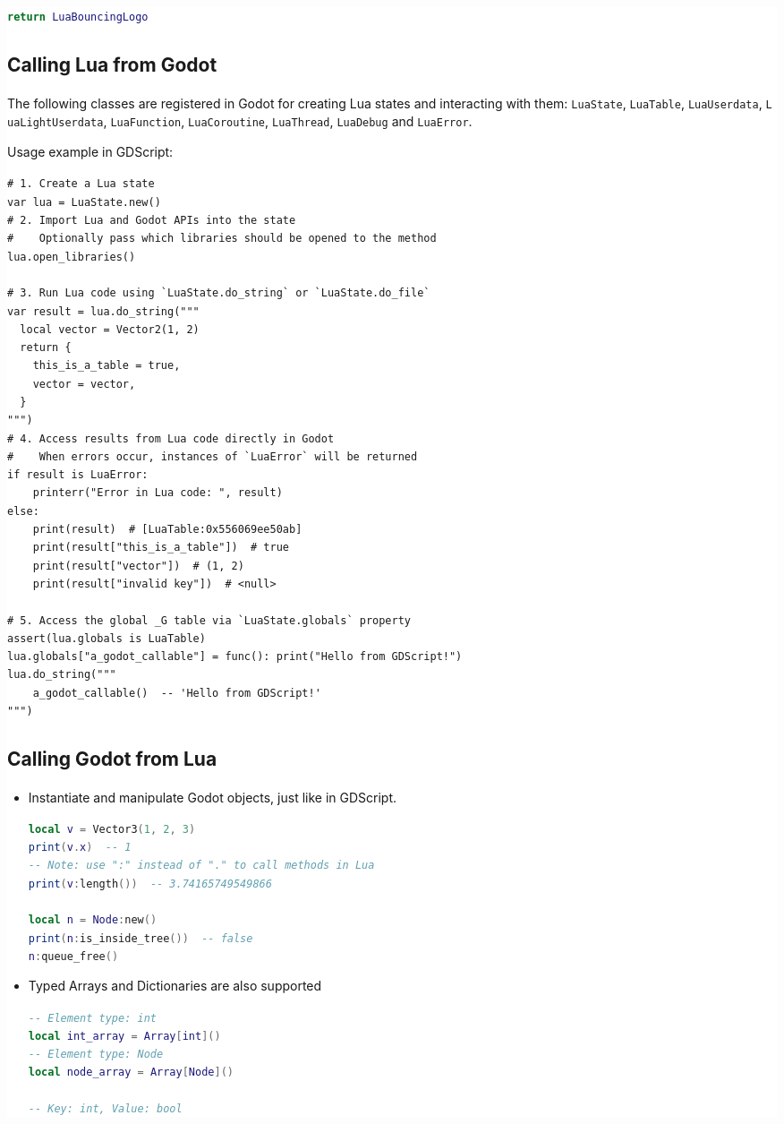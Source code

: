```lua
return LuaBouncingLogo
```


## Calling Lua from Godot
The following classes are registered in Godot for creating Lua states and interacting with them: `LuaState`, `LuaTable`, `LuaUserdata`, `LuaLightUserdata`, `LuaFunction`, `LuaCoroutine`, `LuaThread`, `LuaDebug` and `LuaError`.

Usage example in GDScript:
```gdscript
# 1. Create a Lua state
var lua = LuaState.new()
# 2. Import Lua and Godot APIs into the state
#    Optionally pass which libraries should be opened to the method
lua.open_libraries()

# 3. Run Lua code using `LuaState.do_string` or `LuaState.do_file`
var result = lua.do_string("""
  local vector = Vector2(1, 2)
  return {
	this_is_a_table = true,
	vector = vector,
  }
""")
# 4. Access results from Lua code directly in Godot
#    When errors occur, instances of `LuaError` will be returned
if result is LuaError:
	printerr("Error in Lua code: ", result)
else:
	print(result)  # [LuaTable:0x556069ee50ab]
	print(result["this_is_a_table"])  # true
	print(result["vector"])  # (1, 2)
	print(result["invalid key"])  # <null>

# 5. Access the global _G table via `LuaState.globals` property
assert(lua.globals is LuaTable)
lua.globals["a_godot_callable"] = func(): print("Hello from GDScript!")
lua.do_string("""
	a_godot_callable()  -- 'Hello from GDScript!'
""")
```


## Calling Godot from Lua
- Instantiate and manipulate Godot objects, just like in GDScript.
  ```lua
  local v = Vector3(1, 2, 3)
  print(v.x)  -- 1
  -- Note: use ":" instead of "." to call methods in Lua
  print(v:length())  -- 3.74165749549866

  local n = Node:new()
  print(n:is_inside_tree())  -- false
  n:queue_free()
  ```
- Typed Arrays and Dictionaries are also supported
  ```lua
  -- Element type: int
  local int_array = Array[int]()
  -- Element type: Node
  local node_array = Array[Node]()
  
  -- Key: int, Value: bool
  ```